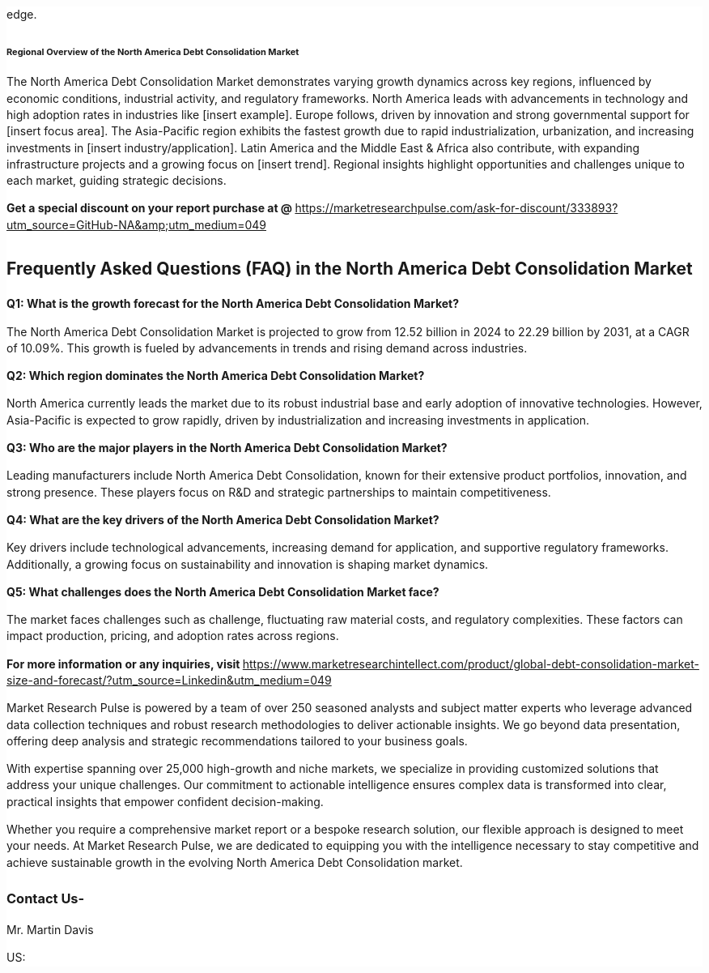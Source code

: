 edge.</p></div></div></div></div><h3><span style="font-size: 11px;">Regional Overview of the North America Debt Consolidation Market</span></h3><div class="flex max-w-full flex-col flex-grow"><div class="min-h-8 text-message flex w-full flex-col items-end gap-2 whitespace-normal break-words [.text-message+&amp;]:mt-5" dir="auto" data-message-author-role="assistant" data-message-id="e9038762-ce64-4e30-91c9-9bd413514231" data-message-model-slug="gpt-4o-mini"><div class="flex w-full flex-col gap-1 empty:hidden first:pt-[3px]"><div class="markdown prose w-full break-words dark:prose-invert light"><p>The North America Debt Consolidation Market demonstrates varying growth dynamics across key regions, influenced by economic conditions, industrial activity, and regulatory frameworks. North America leads with advancements in technology and high adoption rates in industries like [insert example]. Europe follows, driven by innovation and strong governmental support for [insert focus area]. The Asia-Pacific region exhibits the fastest growth due to rapid industrialization, urbanization, and increasing investments in [insert industry/application]. Latin America and the Middle East &amp; Africa also contribute, with expanding infrastructure projects and a growing focus on [insert trend]. Regional insights highlight opportunities and challenges unique to each market, guiding strategic decisions.</p></div></div></div></div><p><strong>Get a special discount on your report purchase at @ </strong><a href="https://marketresearchpulse.com/ask-for-discount/333893?utm_source=GitHub-NA&amp;utm_medium=049">https://marketresearchpulse.com/ask-for-discount/333893?utm_source=GitHub-NA&amp;utm_medium=049</a></p><h2>Frequently Asked Questions (FAQ) in the North America Debt Consolidation Market</h2><p><strong>Q1: What is the growth forecast for the North America Debt Consolidation Market?</strong></p><p>The North America Debt Consolidation Market is projected to grow from 12.52 billion in 2024 to 22.29 billion by 2031, at a CAGR of 10.09%. This growth is fueled by advancements in trends and rising demand across industries.</p><p><strong>Q2: Which region dominates the North America Debt Consolidation Market?</strong></p><p>North America currently leads the market due to its robust industrial base and early adoption of innovative technologies. However, Asia-Pacific is expected to grow rapidly, driven by industrialization and increasing investments in application.</p><p><strong>Q3: Who are the major players in the North America Debt Consolidation Market?</strong></p><p>Leading manufacturers include North America Debt Consolidation, known for their extensive product portfolios, innovation, and strong presence. These players focus on R&amp;D and strategic partnerships to maintain competitiveness.</p><p><strong>Q4: What are the key drivers of the North America Debt Consolidation Market?</strong></p><p>Key drivers include technological advancements, increasing demand for application, and supportive regulatory frameworks. Additionally, a growing focus on sustainability and innovation is shaping market dynamics.</p><p><strong>Q5: What challenges does the North America Debt Consolidation Market face?</strong></p><p>The market faces challenges such as challenge, fluctuating raw material costs, and regulatory complexities. These factors can impact production, pricing, and adoption rates across regions.</p><p><strong>For more information or any inquiries, visit&nbsp;</strong><a href="https://www.marketresearchintellect.com/product/global-debt-consolidation-market-size-and-forecast/?utm_source=Linkedin&utm_medium=049">https://www.marketresearchintellect.com/product/global-debt-consolidation-market-size-and-forecast/?utm_source=Linkedin&utm_medium=049</a></p><p>Market Research Pulse is powered by a team of over 250 seasoned analysts and subject matter experts who leverage advanced data collection techniques and robust research methodologies to deliver actionable insights. We go beyond data presentation, offering deep analysis and strategic recommendations tailored to your business goals.</p><p>With expertise spanning over 25,000 high-growth and niche markets, we specialize in providing customized solutions that address your unique challenges. Our commitment to actionable intelligence ensures complex data is transformed into clear, practical insights that empower confident decision-making.</p><p>Whether you require a comprehensive market report or a bespoke research solution, our flexible approach is designed to meet your needs. At Market Research Pulse, we are dedicated to equipping you with the intelligence necessary to stay competitive and achieve sustainable growth in the evolving North America Debt Consolidation market.</p><h3><strong>Contact Us-</strong></h3><p>Mr. Martin Davis</p><p>US: